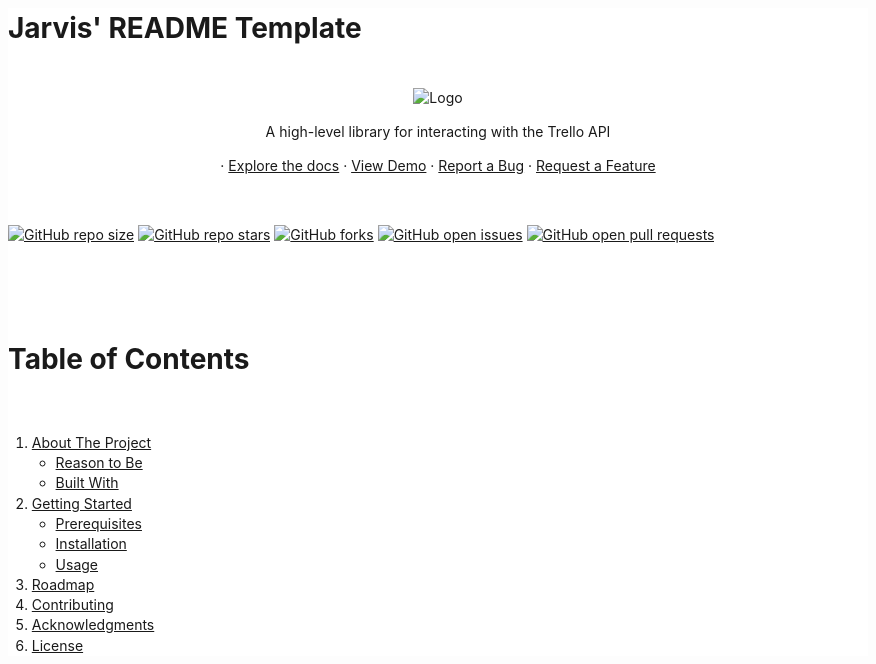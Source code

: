 

[RepoURL]: https://github.com/Paguiar735/jarvis-readme-template
[repoBadges]: Paguiar735/jarvis-readme-template
[issuesPageURL]: https://github.com/Paguiar735/jarvis-readme-template/issues

[GPLv3]: https://choosealicense.com/licenses/gpl-3.0/
[GPLv2]: https://choosealicense.com/licenses/gpl-2.0/
[APACHEv2]: https://choosealicense.com/licenses/apache-2.0/
[LGPLv3]: https://choosealicense.com/licenses/lgpl-3.0/
[MIT]: https://choosealicense.com/licenses/mit/
[Unlicensed]: https://choosealicense.com/licenses/unlicense/


# Jarvis' README Template

<br>


<div align="center">
  
  <img src="https://cdn1.vectorstock.com/i/1000x1000/15/55/duck-icon-vector-20511555.jpg" alt="Logo" width="300" height="300">
  
  <br>

  <p align="center">
    A high-level library for interacting with the Trello API
  </p>

· [Explore the docs](https://github.com/othneildrew/Best-README-Template)
· [View Demo](https://github.com/othneildrew/Best-README-Template)
· [Report a Bug][issuesPageURL]
· [Request a Feature][repoURL]

  <br>
</div>


[![GitHub repo size](https://img.shields.io/github/repo-size/Paguiar735/jarvis-readme-template?style=for-the-badge)](#)
[![GitHub repo stars](https://img.shields.io/github/stars/Paguiar735/jarvis-readme-template?style=for-the-badge)](#)
[![GitHub forks](https://img.shields.io/github/forks/Paguiar735/jarvis-readme-template?style=for-the-badge)](#)
[![GitHub open issues](https://img.shields.io/github/issues/Paguiar735/jarvis-readme-template?style=for-the-badge)](#)
[![GitHub open pull requests](https://img.shields.io/github/issues-pr/Paguiar735/jarvis-readme-template?style=for-the-badge)](#)



<br><br>

# Table of Contents

<br>


<ol>
  <li>
    <a href="#about-the-project">About The Project</a>
    <ul>
      <li><a href="#reason-to-be">Reason to Be</a></li>
      <li><a href="#built-with">Built With</a></li>
    </ul>
  </li>
  <li>
    <a href="#getting-started">Getting Started</a>
    <ul>
      <li><a href="#prerequisites">Prerequisites</a></li>
      <li><a href="#installation">Installation</a></li>
      <li><a href="#usage">Usage</a></li>
    </ul>
  </li>
  <li><a href="#roadmap">Roadmap</a></li>
  <li><a href="#contributing">Contributing</a></li>
  <li><a href="#acknowledgments">Acknowledgments</a></li>
  <li><a href="#license">License</a></li>
</ol>